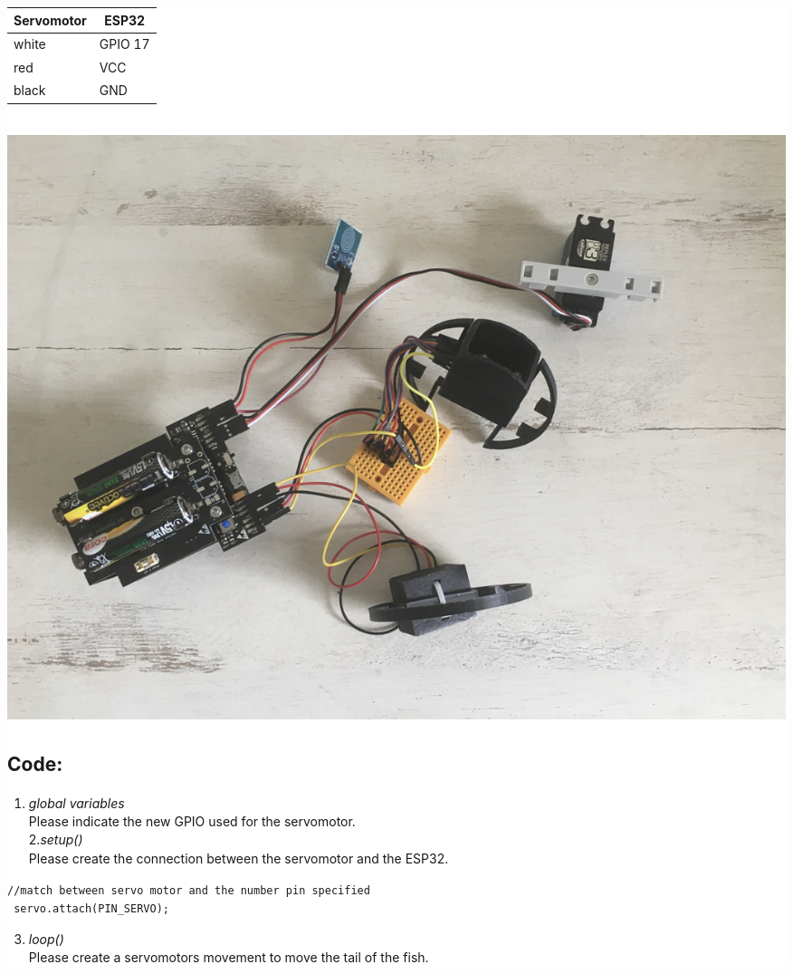 Servomotor | ESP32 
------------ | ------------- 
white | GPIO 17
red | VCC
black | GND

<br>![Cycle of the day step 2 ](../../Image/Swimming_competition_Structure.JPG)

## Code:
1. *global variables* 
<br>Please indicate the new GPIO used for the servomotor.
<br>2.*setup()*
<br>Please create the connection between the servomotor and the ESP32.

```
//match between servo motor and the number pin specified 
 servo.attach(PIN_SERVO);
```

3. *loop()* 
<br>Please create a servomotors movement to move the tail of the fish.
